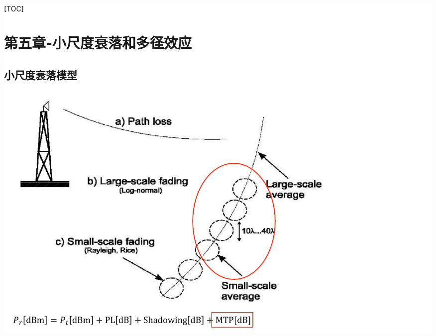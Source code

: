 [TOC]



# 第五章-小尺度衰落和多径效应

## 小尺度衰落模型



<img src="picture/image-20250526151619845.png" alt="image-20250526151619845" style="zoom:67%;" />

<img src="picture/image-20250526151653434.png" alt="image-20250526151653434" style="zoom:50%;" />

